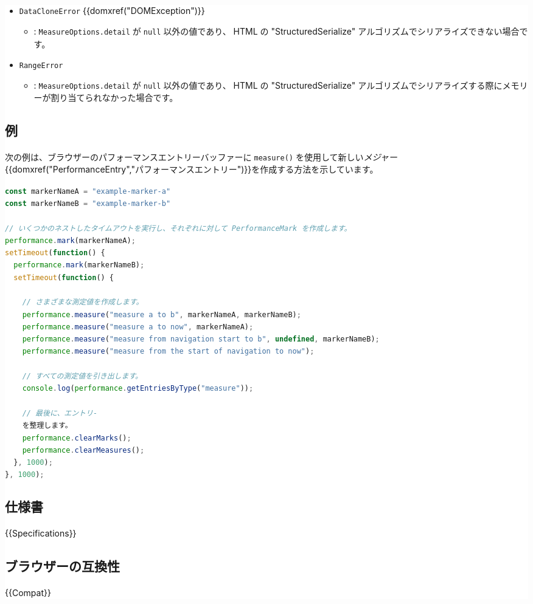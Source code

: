- `DataCloneError` {{domxref("DOMException")}}
  - : `MeasureOptions.detail` が `null` 以外の値であり、 HTML の "StructuredSerialize" アルゴリズムでシリアライズできない場合です。

- `RangeError`
  - : `MeasureOptions.detail` が `null` 以外の値であり、 HTML の "StructuredSerialize" アルゴリズムでシリアライズする際にメモリーが割り当てられなかった場合です。

## 例

次の例は、ブラウザーのパフォーマンスエントリーバッファーに `measure()` を使用して新しい*メジャー*{{domxref("PerformanceEntry","パフォーマンスエントリー")}}を作成する方法を示しています。

```js
const markerNameA = "example-marker-a"
const markerNameB = "example-marker-b"

// いくつかのネストしたタイムアウトを実行し、それぞれに対して PerformanceMark を作成します。
performance.mark(markerNameA);
setTimeout(function() {
  performance.mark(markerNameB);
  setTimeout(function() {

    // さまざまな測定値を作成します。
    performance.measure("measure a to b", markerNameA, markerNameB);
    performance.measure("measure a to now", markerNameA);
    performance.measure("measure from navigation start to b", undefined, markerNameB);
    performance.measure("measure from the start of navigation to now");

    // すべての測定値を引き出します。
    console.log(performance.getEntriesByType("measure"));

    // 最後に、エントリ-
    を整理します。
    performance.clearMarks();
    performance.clearMeasures();
  }, 1000);
}, 1000);
```

## 仕様書

{{Specifications}}

## ブラウザーの互換性

{{Compat}}
